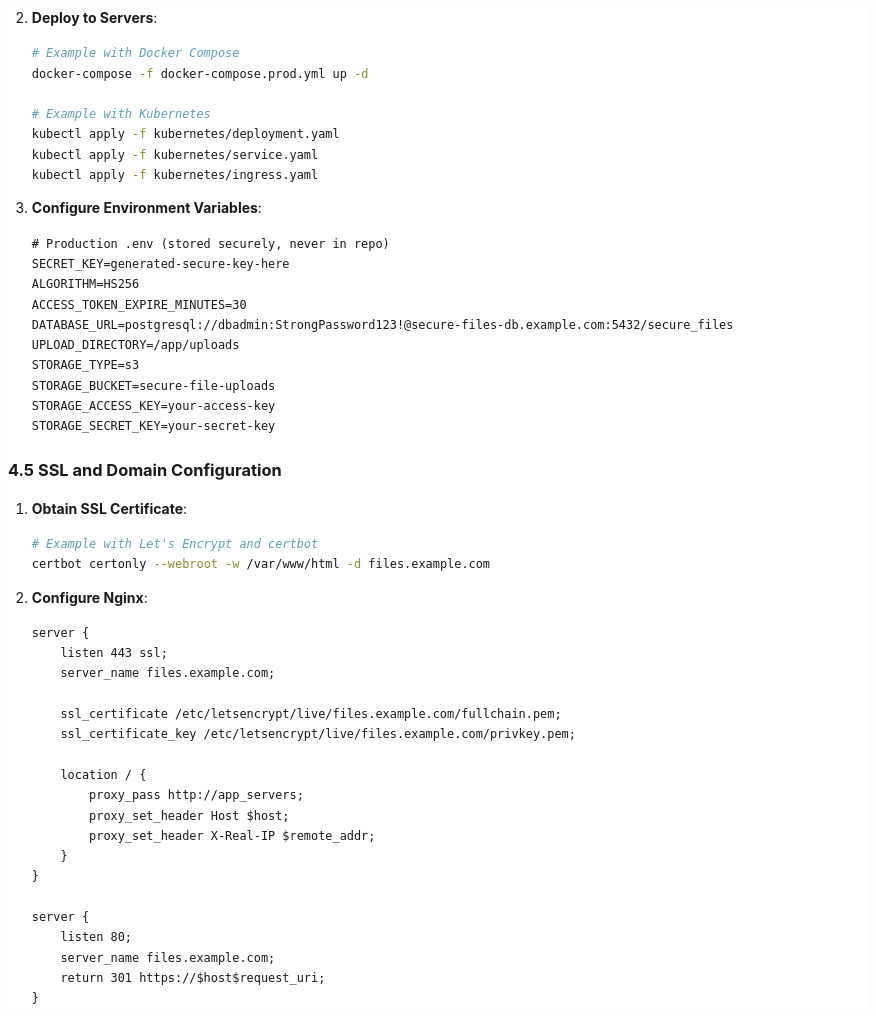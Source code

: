 2. **Deploy to Servers**:
   ```bash
   # Example with Docker Compose
   docker-compose -f docker-compose.prod.yml up -d
   
   # Example with Kubernetes
   kubectl apply -f kubernetes/deployment.yaml
   kubectl apply -f kubernetes/service.yaml
   kubectl apply -f kubernetes/ingress.yaml
   ```

3. **Configure Environment Variables**:
   ```
   # Production .env (stored securely, never in repo)
   SECRET_KEY=generated-secure-key-here
   ALGORITHM=HS256
   ACCESS_TOKEN_EXPIRE_MINUTES=30
   DATABASE_URL=postgresql://dbadmin:StrongPassword123!@secure-files-db.example.com:5432/secure_files
   UPLOAD_DIRECTORY=/app/uploads
   STORAGE_TYPE=s3
   STORAGE_BUCKET=secure-file-uploads
   STORAGE_ACCESS_KEY=your-access-key
   STORAGE_SECRET_KEY=your-secret-key
   ```

### 4.5 SSL and Domain Configuration

1. **Obtain SSL Certificate**:
   ```bash
   # Example with Let's Encrypt and certbot
   certbot certonly --webroot -w /var/www/html -d files.example.com
   ```

2. **Configure Nginx**:
   ```nginx
   server {
       listen 443 ssl;
       server_name files.example.com;
       
       ssl_certificate /etc/letsencrypt/live/files.example.com/fullchain.pem;
       ssl_certificate_key /etc/letsencrypt/live/files.example.com/privkey.pem;
       
       location / {
           proxy_pass http://app_servers;
           proxy_set_header Host $host;
           proxy_set_header X-Real-IP $remote_addr;
       }
   }
   
   server {
       listen 80;
       server_name files.example.com;
       return 301 https://$host$request_uri;
   }
   ```
